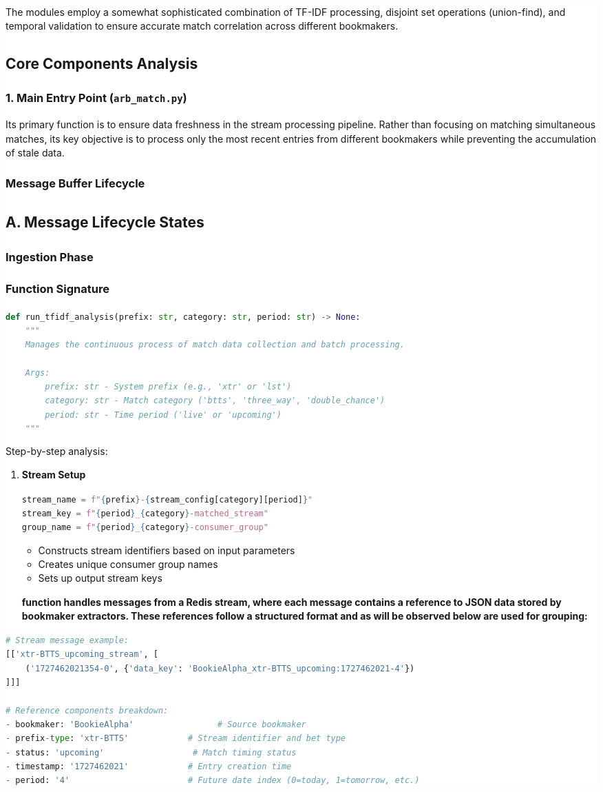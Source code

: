 The modules employ a somewhat sophisticated combination of TF-IDF processing, disjoint set operations (union-find), and temporal validation to ensure accurate match correlation across different bookmakers.

## Core Components Analysis

### 1. Main Entry Point (`arb_match.py`)

Its primary function is to ensure data freshness in the stream processing pipeline. Rather than focusing on matching simultaneous matches, its key objective is to process only the most recent entries from different bookmakers while preventing the accumulation of stale data.

### Message Buffer Lifecycle

## A. Message Lifecycle States

 ### **Ingestion Phase**

### Function Signature
```python
def run_tfidf_analysis(prefix: str, category: str, period: str) -> None:
    """
    Manages the continuous process of match data collection and batch processing.
    
    Args:
        prefix: str - System prefix (e.g., 'xtr' or 'lst')
        category: str - Match category ('btts', 'three_way', 'double_chance')
        period: str - Time period ('live' or 'upcoming')
    """
```

Step-by-step analysis:
1. **Stream Setup**
   ```python
   stream_name = f"{prefix}-{stream_config[category][period]}"
   stream_key = f"{period}_{category}-matched_stream"
   group_name = f"{period}_{category}-consumer_group"
   ```
   - Constructs stream identifiers based on input parameters
   - Creates unique consumer group names
   - Sets up output stream keys

	**function handles messages from a Redis stream, where each message contains a reference to JSON data stored by bookmaker extractors. These references follow a structured format and as will be observed below are used for grouping:**
	
```python
# Stream message example:
[['xtr-BTTS_upcoming_stream', [
    ('1727462021354-0', {'data_key': 'BookieAlpha_xtr-BTTS_upcoming:1727462021-4'})
]]]

# Reference components breakdown:
- bookmaker: 'BookieAlpha'                 # Source bookmaker
- prefix-type: 'xtr-BTTS'            # Stream identifier and bet type
- status: 'upcoming'                  # Match timing status
- timestamp: '1727462021'            # Entry creation time
- period: '4'                        # Future date index (0=today, 1=tomorrow, etc.)
```
